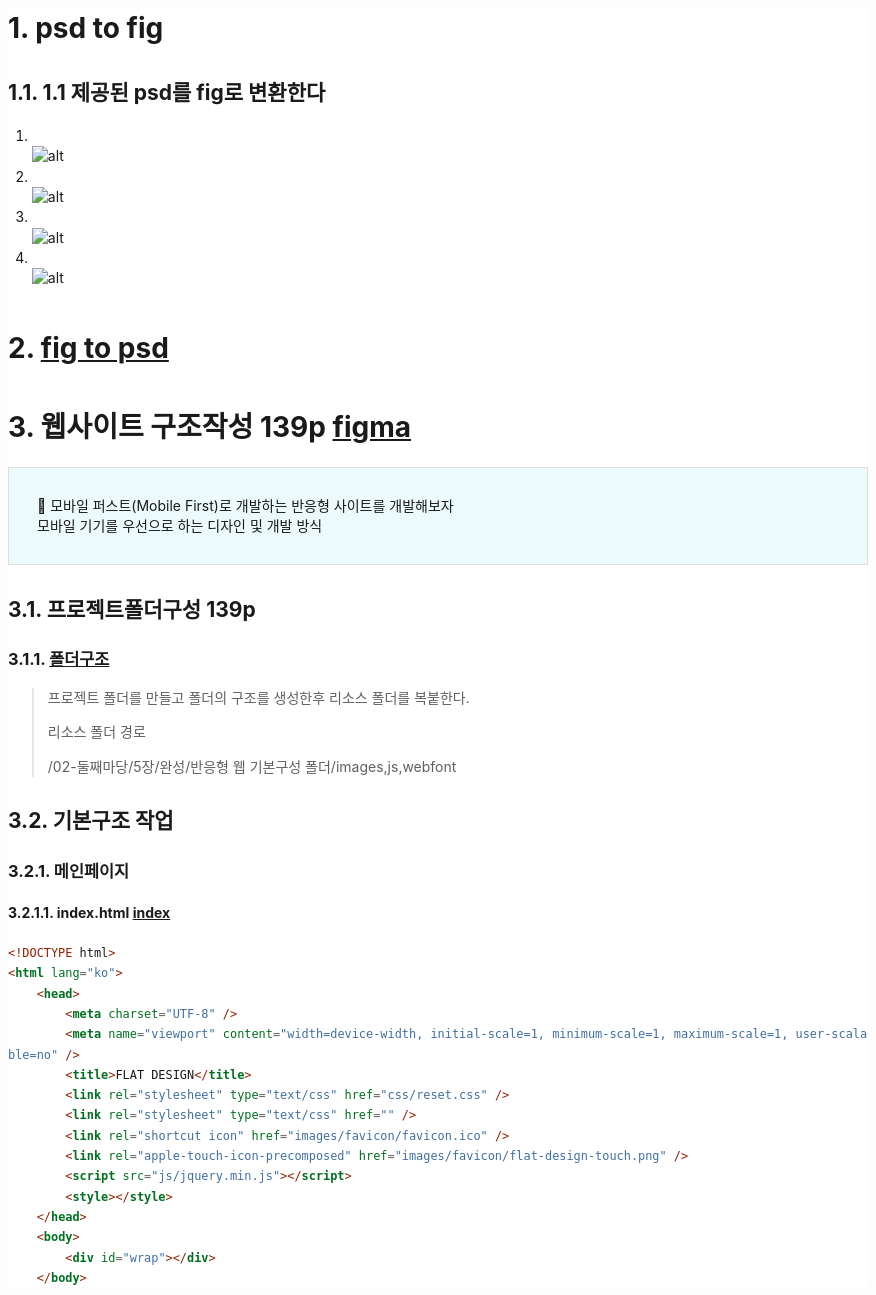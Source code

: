 # 1. psd to fig

## 1.1. 1.1 제공된 psd를 fig로 변환한다

1.  <br>![alt](https://www.websitebuilderinsider.com/wp-content/uploads/2022/08/photoshop-export-preferences.png)
2.  <br>![alt](https://www.websitebuilderinsider.com/wp-content/uploads/2022/08/photoshop-export-preferences-use-legacy-export-as.png)
3.  <br>![alt](https://www.websitebuilderinsider.com/wp-content/uploads/2022/08/photoshop-export-file-as.png)
4.  <br>![alt](https://www.websitebuilderinsider.com/wp-content/uploads/2022/08/photoshop-save-psd-file-as-svg-format-and-export.png)

# 2. [fig to psd](https://mariedays.tistory.com/205)

# 3. 웹사이트 구조작성 139p [figma](https://www.figma.com/file/sofEGyh3yMH7sGsrEOKYTK/css?type=design&node-id=23%3A360&mode=design&t=co4J0u51Lvea4J5K-1)

<aside style='border:1px solid #ddd; padding:2rem;background:#00bcd412;'>
🔶 모바일 퍼스트(Mobile First)로 개발하는 반응형 사이트를 개발해보자 <br>
모바일 기기를 우선으로 하는 디자인 및 개발 방식
</aside>

## 3.1. 프로젝트폴더구성 139p

### 3.1.1. [폴더구조](./02-둘째마당/5장/완성/siteB/)

> 프로젝트 폴더를 만들고 폴더의 구조를 생성한후 리소스 폴더를 복붙한다.
>
> 리소스 폴더 경로
>
> /02-둘째마당/5장/완성/반응형 웹 기본구성 폴더/images,js,webfont

## 3.2. 기본구조 작업

### 3.2.1. 메인페이지

#### 3.2.1.1. index.html [index](./02-둘째마당/5장/완성/responsive_web/index.html)

```html
<!DOCTYPE html>
<html lang="ko">
	<head>
		<meta charset="UTF-8" />
		<meta name="viewport" content="width=device-width, initial-scale=1, minimum-scale=1, maximum-scale=1, user-scalable=no" />
		<title>FLAT DESIGN</title>
		<link rel="stylesheet" type="text/css" href="css/reset.css" />
		<link rel="stylesheet" type="text/css" href="" />
		<link rel="shortcut icon" href="images/favicon/favicon.ico" />
		<link rel="apple-touch-icon-precomposed" href="images/favicon/flat-design-touch.png" />
		<script src="js/jquery.min.js"></script>
		<style></style>
	</head>
	<body>
		<div id="wrap"></div>
	</body>
```